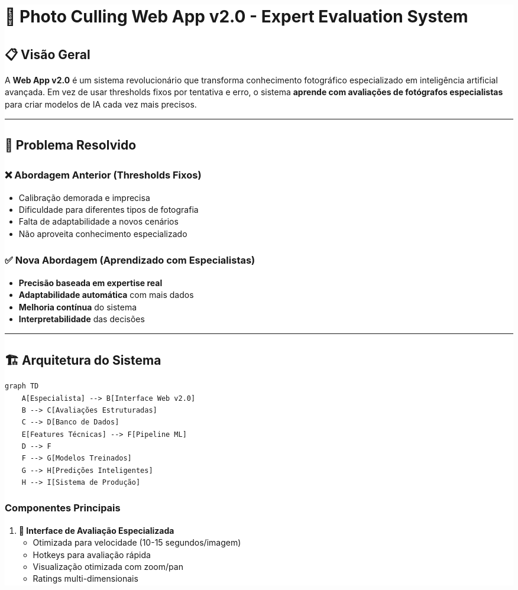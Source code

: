 # 🎯 Photo Culling Web App v2.0 - Expert Evaluation System

## 📋 Visão Geral

A **Web App v2.0** é um sistema revolucionário que transforma conhecimento fotográfico especializado em inteligência artificial avançada. Em vez de usar thresholds fixos por tentativa e erro, o sistema **aprende com avaliações de fotógrafos especialistas** para criar modelos de IA cada vez mais precisos.

---

## 🎯 Problema Resolvido

### ❌ **Abordagem Anterior (Thresholds Fixos)**
- Calibração demorada e imprecisa
- Dificuldade para diferentes tipos de fotografia  
- Falta de adaptabilidade a novos cenários
- Não aproveita conhecimento especializado

### ✅ **Nova Abordagem (Aprendizado com Especialistas)**
- **Precisão baseada em expertise real**
- **Adaptabilidade automática** com mais dados
- **Melhoria contínua** do sistema
- **Interpretabilidade** das decisões

---

## 🏗️ Arquitetura do Sistema

```mermaid
graph TD
    A[Especialista] --> B[Interface Web v2.0]
    B --> C[Avaliações Estruturadas]
    C --> D[Banco de Dados]
    E[Features Técnicas] --> F[Pipeline ML]
    D --> F
    F --> G[Modelos Treinados]
    G --> H[Predições Inteligentes]
    H --> I[Sistema de Produção]
```

### Componentes Principais

1. **🎨 Interface de Avaliação Especializada**
   - Otimizada para velocidade (10-15 segundos/imagem)
   - Hotkeys para avaliação rápida
   - Visualização otimizada com zoom/pan
   - Ratings multi-dimensionais
